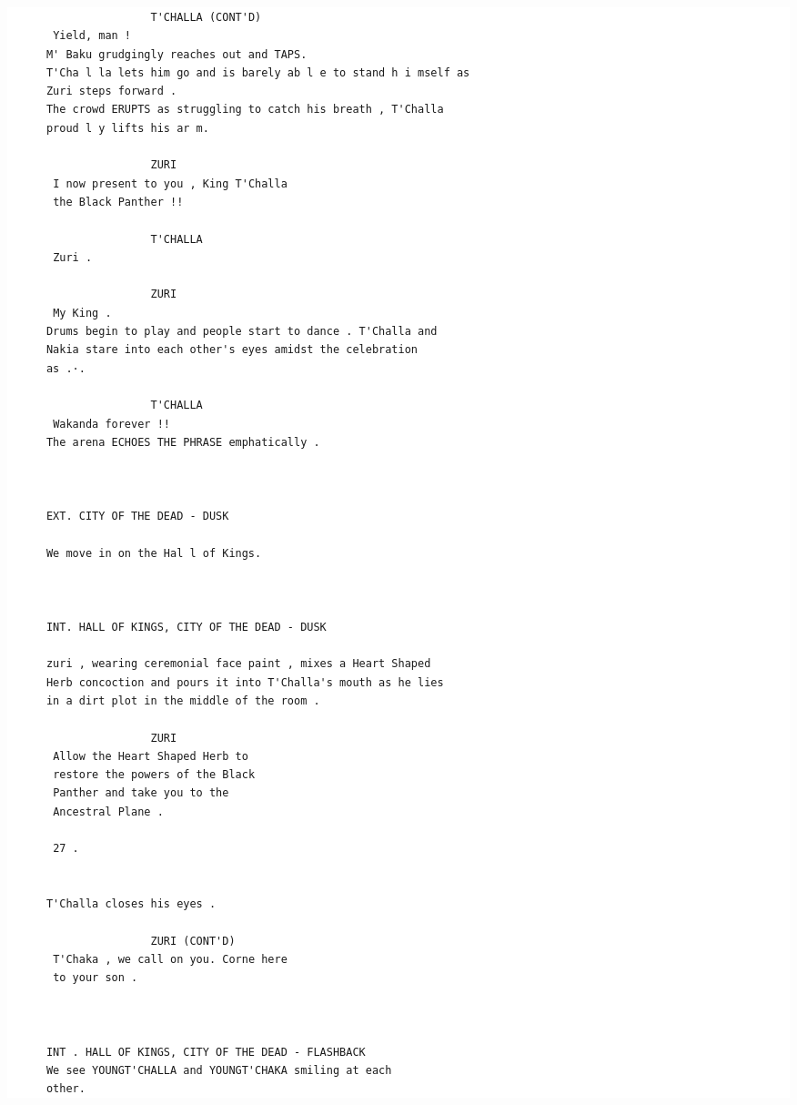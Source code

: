                           T'CHALLA (CONT'D)
           Yield, man !
          M' Baku grudgingly reaches out and TAPS.
          T'Cha l la lets him go and is barely ab l e to stand h i mself as
          Zuri steps forward .
          The crowd ERUPTS as struggling to catch his breath , T'Challa
          proud l y lifts his ar m.

                          ZURI
           I now present to you , King T'Challa
           the Black Panther !!

                          T'CHALLA
           Zuri .

                          ZURI
           My King .
          Drums begin to play and people start to dance . T'Challa and
          Nakia stare into each other's eyes amidst the celebration
          as .·.

                          T'CHALLA
           Wakanda forever !!
          The arena ECHOES THE PHRASE emphatically .

                         

          EXT. CITY OF THE DEAD - DUSK

          We move in on the Hal l of Kings.

                         

          INT. HALL OF KINGS, CITY OF THE DEAD - DUSK

          zuri , wearing ceremonial face paint , mixes a Heart Shaped
          Herb concoction and pours it into T'Challa's mouth as he lies
          in a dirt plot in the middle of the room .

                          ZURI
           Allow the Heart Shaped Herb to
           restore the powers of the Black
           Panther and take you to the
           Ancestral Plane .

           27 .

                         
          T'Challa closes his eyes .

                          ZURI (CONT'D)
           T'Chaka , we call on you. Corne here
           to your son .

                         

          INT . HALL OF KINGS, CITY OF THE DEAD - FLASHBACK
          We see YOUNGT'CHALLA and YOUNGT'CHAKA smiling at each
          other.

                         